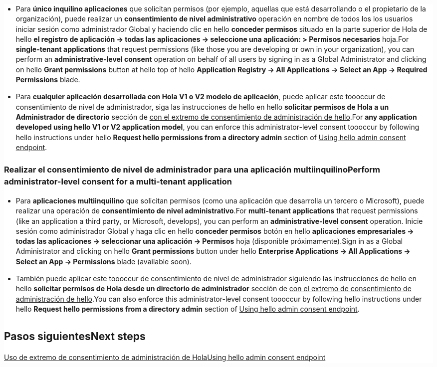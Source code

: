 -   <span data-ttu-id="384c8-366">Para **único inquilino aplicaciones** que solicitan permisos (por ejemplo, aquellas que está desarrollando o el propietario de la organización), puede realizar un **consentimiento de nivel administrativo** operación en nombre de todos los los usuarios iniciar sesión como administrador Global y haciendo clic en hello **conceder permisos** situado en la parte superior de Hola de hello **el registro de aplicación -&gt; todas las aplicaciones -&gt; seleccione una aplicación: &gt; Permisos necesarios** hoja.</span><span class="sxs-lookup"><span data-stu-id="384c8-366">For **single-tenant applications** that request permissions (like those you are developing or own in your organization), you can perform an **administrative-level consent** operation on behalf of all users by signing in as a Global Administrator and clicking on hello **Grant permissions** button at hello top of hello **Application Registry -&gt; All Applications -&gt; Select an App -&gt; Required Permissions** blade.</span></span>

-   <span data-ttu-id="384c8-367">Para **cualquier aplicación desarrollada con Hola V1 o V2 modelo de aplicación**, puede aplicar este toooccur de consentimiento de nivel de administrador, siga las instrucciones de hello en hello **solicitar permisos de Hola a un Administrador de directorio** sección de [con el extremo de consentimiento de administración de hello](https://docs.microsoft.com/azure/active-directory/develop/active-directory-v2-scopes#using-the-admin-consent-endpoint).</span><span class="sxs-lookup"><span data-stu-id="384c8-367">For **any application developed using hello V1 or V2 application model**, you can enforce this administrator-level consent toooccur by following hello instructions under hello **Request hello permissions from a directory admin** section of [Using hello admin consent endpoint](https://docs.microsoft.com/azure/active-directory/develop/active-directory-v2-scopes#using-the-admin-consent-endpoint).</span></span>

### <a name="perform-administrator-level-consent-for-a-multi-tenant-application"></a><span data-ttu-id="384c8-368">Realizar el consentimiento de nivel de administrador para una aplicación multiinquilino</span><span class="sxs-lookup"><span data-stu-id="384c8-368">Perform administrator-level consent for a multi-tenant application</span></span>

-   <span data-ttu-id="384c8-369">Para **aplicaciones multiinquilino** que solicitan permisos (como una aplicación que desarrolla un tercero o Microsoft), puede realizar una operación de **consentimiento de nivel administrativo**.</span><span class="sxs-lookup"><span data-stu-id="384c8-369">For **multi-tenant applications** that request permissions (like an application a third party, or Microsoft, develops), you can perform an **administrative-level consent** operation.</span></span> <span data-ttu-id="384c8-370">Inicie sesión como administrador Global y haga clic en hello **conceder permisos** botón en hello **aplicaciones empresariales -&gt; todas las aplicaciones -&gt; seleccionar una aplicación -&gt; Permisos** hoja (disponible próximamente).</span><span class="sxs-lookup"><span data-stu-id="384c8-370">Sign in as a Global Administrator and clicking on hello **Grant permissions** button under hello **Enterprise Applications -&gt; All Applications -&gt; Select an App -&gt; Permissions** blade (available soon).</span></span>

-   <span data-ttu-id="384c8-371">También puede aplicar este toooccur de consentimiento de nivel de administrador siguiendo las instrucciones de hello en hello **solicitar permisos de Hola desde un directorio de administrador** sección de [con el extremo de consentimiento de administración de hello](https://docs.microsoft.com/azure/active-directory/develop/active-directory-v2-scopes#using-the-admin-consent-endpoint).</span><span class="sxs-lookup"><span data-stu-id="384c8-371">You can also enforce this administrator-level consent toooccur by following hello instructions under hello **Request hello permissions from a directory admin** section of [Using hello admin consent endpoint](https://docs.microsoft.com/azure/active-directory/develop/active-directory-v2-scopes#using-the-admin-consent-endpoint).</span></span>

## <a name="next-steps"></a><span data-ttu-id="384c8-372">Pasos siguientes</span><span class="sxs-lookup"><span data-stu-id="384c8-372">Next steps</span></span>
[<span data-ttu-id="384c8-373">Uso de extremo de consentimiento de administración de Hola</span><span class="sxs-lookup"><span data-stu-id="384c8-373">Using hello admin consent endpoint</span></span>](https://docs.microsoft.com/azure/active-directory/develop/active-directory-v2-scopes#using-the-admin-consent-endpoint)

